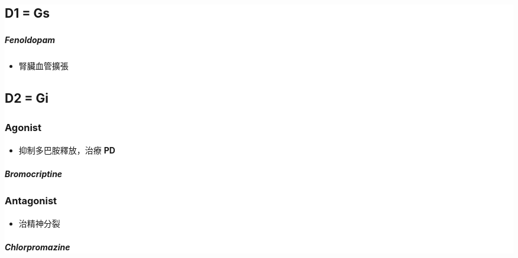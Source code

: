 ## D1 = Gs
##### Fenoldopam
- 腎臟血管擴張
## D2 = Gi
### Agonist
- 抑制多巴胺釋放，治療 **PD**
##### Bromocriptine
### Antagonist
- 治精神分裂
##### Chlorpromazine
